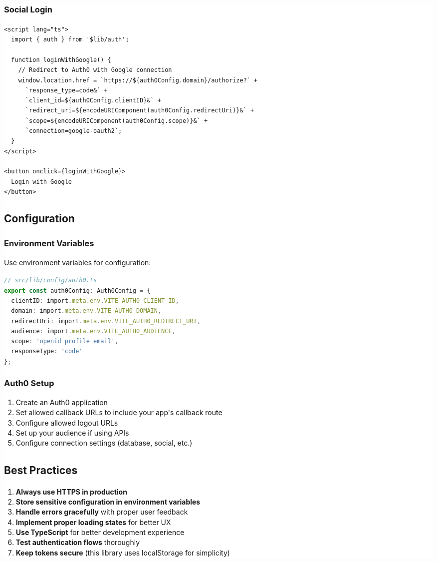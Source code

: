 ### Social Login

```svelte
<script lang="ts">
  import { auth } from '$lib/auth';
  
  function loginWithGoogle() {
    // Redirect to Auth0 with Google connection
    window.location.href = `https://${auth0Config.domain}/authorize?` +
      `response_type=code&` +
      `client_id=${auth0Config.clientID}&` +
      `redirect_uri=${encodeURIComponent(auth0Config.redirectUri)}&` +
      `scope=${encodeURIComponent(auth0Config.scope)}&` +
      `connection=google-oauth2`;
  }
</script>

<button onclick={loginWithGoogle}>
  Login with Google
</button>
```

## Configuration

### Environment Variables

Use environment variables for configuration:

```typescript
// src/lib/config/auth0.ts
export const auth0Config: Auth0Config = {
  clientID: import.meta.env.VITE_AUTH0_CLIENT_ID,
  domain: import.meta.env.VITE_AUTH0_DOMAIN,
  redirectUri: import.meta.env.VITE_AUTH0_REDIRECT_URI,
  audience: import.meta.env.VITE_AUTH0_AUDIENCE,
  scope: 'openid profile email',
  responseType: 'code'
};
```

### Auth0 Setup

1. Create an Auth0 application
2. Set allowed callback URLs to include your app's callback route
3. Configure allowed logout URLs
4. Set up your audience if using APIs
5. Configure connection settings (database, social, etc.)


## Best Practices

1. **Always use HTTPS in production**
2. **Store sensitive configuration in environment variables**
3. **Handle errors gracefully** with proper user feedback
4. **Implement proper loading states** for better UX
5. **Use TypeScript** for better development experience
6. **Test authentication flows** thoroughly
7. **Keep tokens secure** (this library uses localStorage for simplicity)
